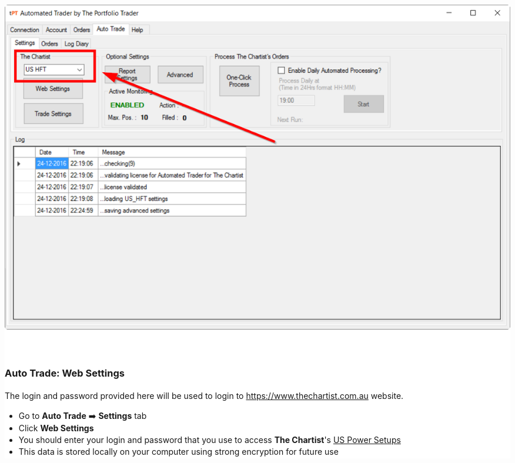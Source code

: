 ![tc_select](https://github.com/virusme/Automated-Trader-for-The-Chartist/blob/master/screenshots/act_select_strategy.png)

<br>


### Auto Trade: Web Settings
The login and password provided here will be used to login to https://www.thechartist.com.au website.

* Go to **Auto Trade** :arrow_right: **Settings**  tab
* Click **Web Settings**
* You should enter your login and password that you use to access **The Chartist**'s [US Power Setups](https://www.thechartist.com.au/Benefits/short-term-share-trading.html)
* This data is stored locally on your computer using strong encryption for future use
